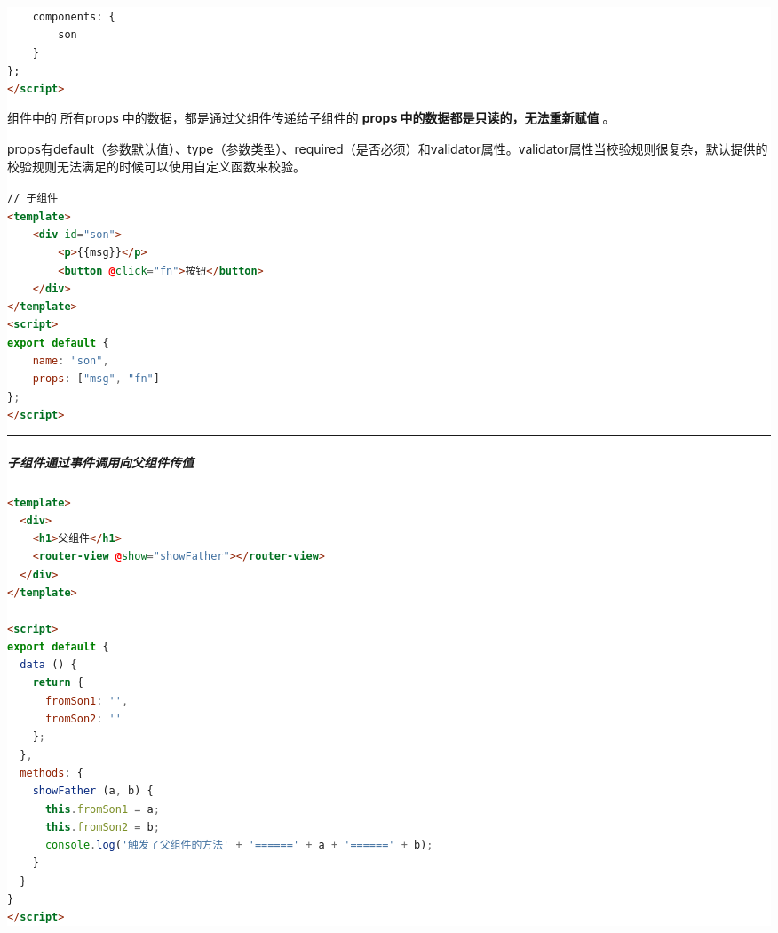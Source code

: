 ```html
    components: {
        son
    }
};
</script>
```

组件中的 所有props 中的数据，都是通过父组件传递给子组件的
 **props 中的数据都是只读的，无法重新赋值** 。

props有default（参数默认值）、type（参数类型）、required（是否必须）和validator属性。validator属性当校验规则很复杂，默认提供的校验规则无法满足的时候可以使用自定义函数来校验。

```html
// 子组件
<template>
    <div id="son">
        <p>{{msg}}</p>
        <button @click="fn">按钮</button>
    </div>
</template>
<script>
export default {
    name: "son",
    props: ["msg", "fn"]
};
</script>
```

------

##### 子组件通过事件调用向父组件传值

```html
<template>
  <div>
    <h1>父组件</h1>
    <router-view @show="showFather"></router-view>
  </div>
</template>

<script>
export default {
  data () {
    return {
      fromSon1: '',
      fromSon2: ''
    };
  },
  methods: {
    showFather (a, b) {
      this.fromSon1 = a;
      this.fromSon2 = b;
      console.log('触发了父组件的方法' + '======' + a + '======' + b);
    }
  }
}
</script>
```
